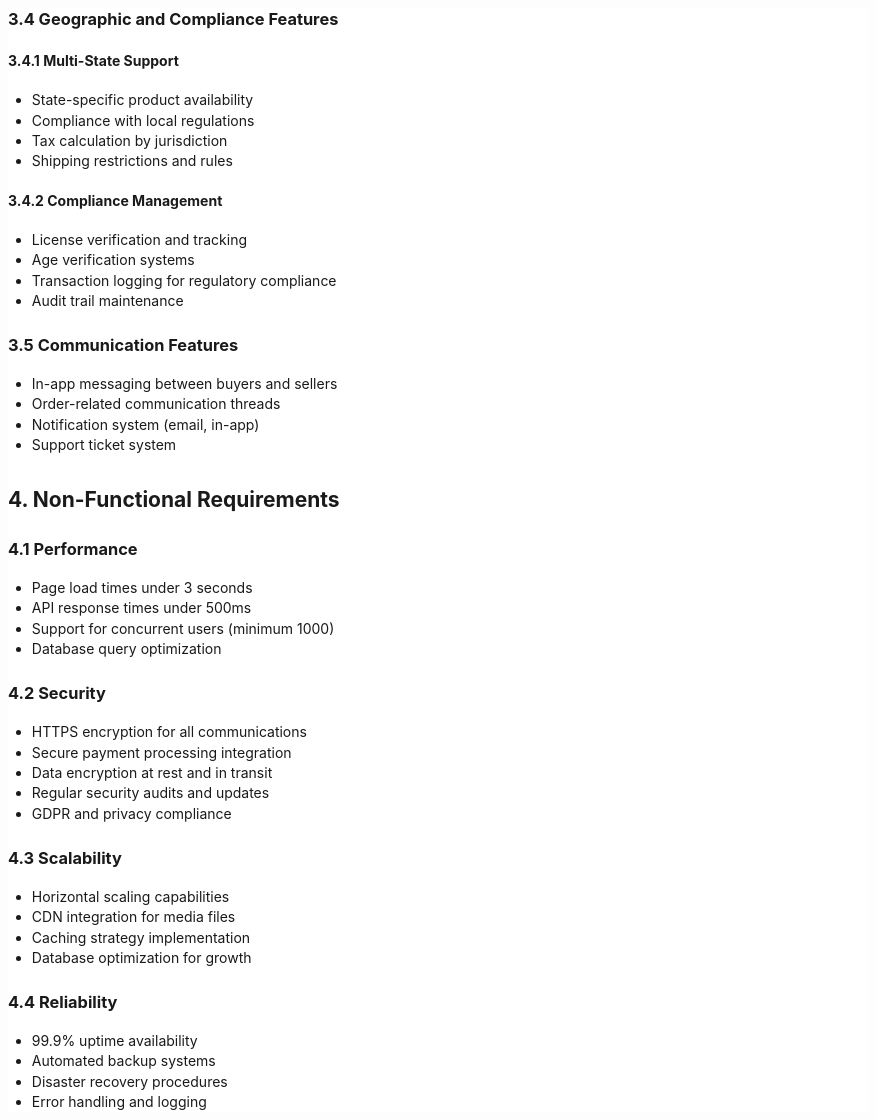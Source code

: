 ### 3.4 Geographic and Compliance Features

#### 3.4.1 Multi-State Support

- State-specific product availability
- Compliance with local regulations
- Tax calculation by jurisdiction
- Shipping restrictions and rules

#### 3.4.2 Compliance Management

- License verification and tracking
- Age verification systems
- Transaction logging for regulatory compliance
- Audit trail maintenance

### 3.5 Communication Features

- In-app messaging between buyers and sellers
- Order-related communication threads
- Notification system (email, in-app)
- Support ticket system

## 4. Non-Functional Requirements

### 4.1 Performance

- Page load times under 3 seconds
- API response times under 500ms
- Support for concurrent users (minimum 1000)
- Database query optimization

### 4.2 Security

- HTTPS encryption for all communications
- Secure payment processing integration
- Data encryption at rest and in transit
- Regular security audits and updates
- GDPR and privacy compliance

### 4.3 Scalability

- Horizontal scaling capabilities
- CDN integration for media files
- Caching strategy implementation
- Database optimization for growth

### 4.4 Reliability

- 99.9% uptime availability
- Automated backup systems
- Disaster recovery procedures
- Error handling and logging
